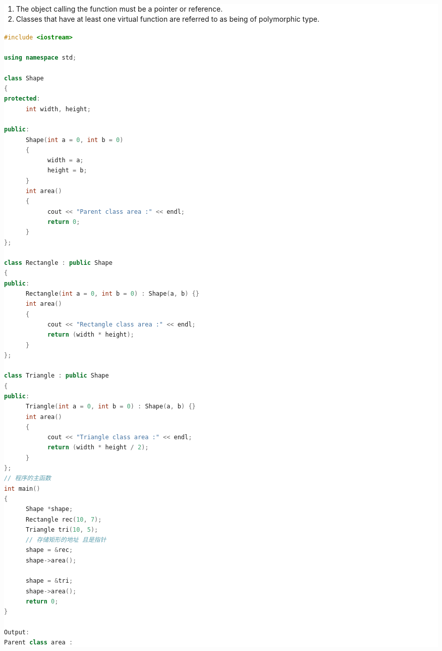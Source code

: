 1. The object calling the function must be a pointer or reference.
2. Classes that have at least one virtual function are referred to as being of polymorphic type.

```c++
#include <iostream>

using namespace std;

class Shape
{
protected:
      int width, height;

public:
      Shape(int a = 0, int b = 0)
      {
            width = a;
            height = b;
      }
      int area()
      {
            cout << "Parent class area :" << endl;
            return 0;
      }
};

class Rectangle : public Shape
{
public:
      Rectangle(int a = 0, int b = 0) : Shape(a, b) {}
      int area()
      {
            cout << "Rectangle class area :" << endl;
            return (width * height);
      }
};

class Triangle : public Shape
{
public:
      Triangle(int a = 0, int b = 0) : Shape(a, b) {}
      int area()
      {
            cout << "Triangle class area :" << endl;
            return (width * height / 2);
      }
};
// 程序的主函数
int main()
{
      Shape *shape;
      Rectangle rec(10, 7);
      Triangle tri(10, 5);
      // 存储矩形的地址 且是指针 
      shape = &rec;
      shape->area();

      shape = &tri;
      shape->area();
      return 0;
}

Output:
Parent class area :
```